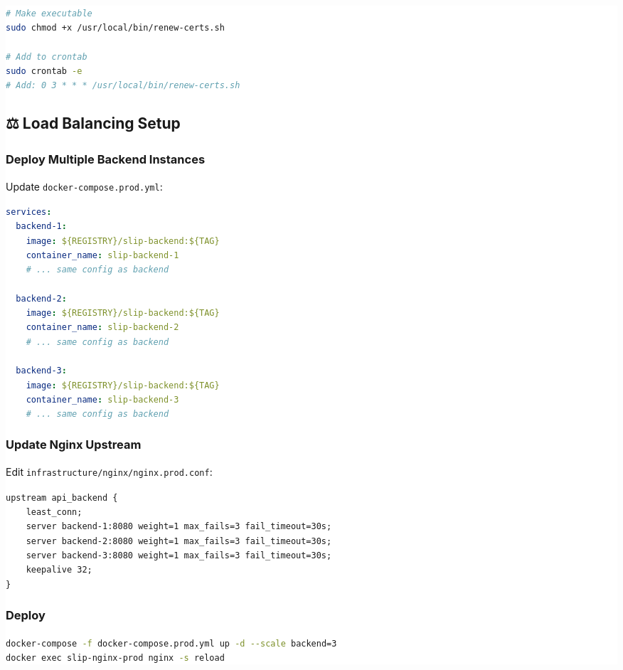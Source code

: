 ```bash
# Make executable
sudo chmod +x /usr/local/bin/renew-certs.sh

# Add to crontab
sudo crontab -e
# Add: 0 3 * * * /usr/local/bin/renew-certs.sh
```

## ⚖️ Load Balancing Setup

### Deploy Multiple Backend Instances

Update `docker-compose.prod.yml`:

```yaml
services:
  backend-1:
    image: ${REGISTRY}/slip-backend:${TAG}
    container_name: slip-backend-1
    # ... same config as backend
    
  backend-2:
    image: ${REGISTRY}/slip-backend:${TAG}
    container_name: slip-backend-2
    # ... same config as backend
    
  backend-3:
    image: ${REGISTRY}/slip-backend:${TAG}
    container_name: slip-backend-3
    # ... same config as backend
```

### Update Nginx Upstream

Edit `infrastructure/nginx/nginx.prod.conf`:

```nginx
upstream api_backend {
    least_conn;
    server backend-1:8080 weight=1 max_fails=3 fail_timeout=30s;
    server backend-2:8080 weight=1 max_fails=3 fail_timeout=30s;
    server backend-3:8080 weight=1 max_fails=3 fail_timeout=30s;
    keepalive 32;
}
```

### Deploy

```bash
docker-compose -f docker-compose.prod.yml up -d --scale backend=3
docker exec slip-nginx-prod nginx -s reload
```
